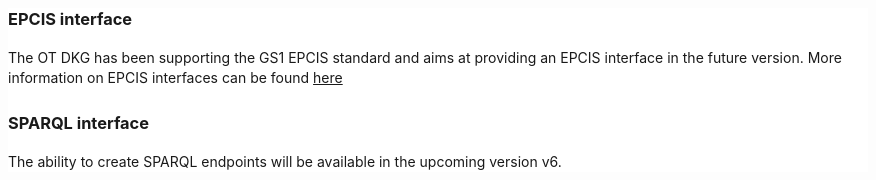 ### **EPCIS interface**

The OT DKG has been supporting the GS1 EPCIS standard and aims at providing an EPCIS interface in the future version. More information on EPCIS interfaces can be found [here](https://www.gs1.org/sites/default/files/docs/epc/EPCIS-Standard-1.2-r-2016-09-29.pdf)

### **SPARQL interface**

The ability to create SPARQL endpoints will be available in the upcoming version v6.
